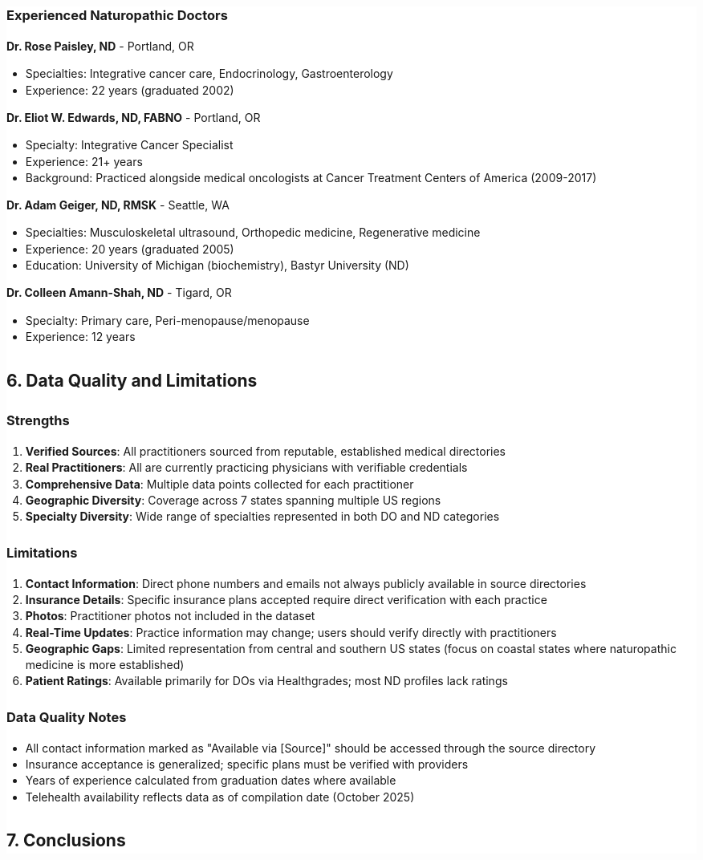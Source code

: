 ### Experienced Naturopathic Doctors

**Dr. Rose Paisley, ND** - Portland, OR
- Specialties: Integrative cancer care, Endocrinology, Gastroenterology
- Experience: 22 years (graduated 2002)

**Dr. Eliot W. Edwards, ND, FABNO** - Portland, OR
- Specialty: Integrative Cancer Specialist
- Experience: 21+ years
- Background: Practiced alongside medical oncologists at Cancer Treatment Centers of America (2009-2017)

**Dr. Adam Geiger, ND, RMSK** - Seattle, WA
- Specialties: Musculoskeletal ultrasound, Orthopedic medicine, Regenerative medicine
- Experience: 20 years (graduated 2005)
- Education: University of Michigan (biochemistry), Bastyr University (ND)

**Dr. Colleen Amann-Shah, ND** - Tigard, OR
- Specialty: Primary care, Peri-menopause/menopause
- Experience: 12 years

## 6. Data Quality and Limitations

### Strengths
1. **Verified Sources**: All practitioners sourced from reputable, established medical directories
2. **Real Practitioners**: All are currently practicing physicians with verifiable credentials
3. **Comprehensive Data**: Multiple data points collected for each practitioner
4. **Geographic Diversity**: Coverage across 7 states spanning multiple US regions
5. **Specialty Diversity**: Wide range of specialties represented in both DO and ND categories

### Limitations
1. **Contact Information**: Direct phone numbers and emails not always publicly available in source directories
2. **Insurance Details**: Specific insurance plans accepted require direct verification with each practice
3. **Photos**: Practitioner photos not included in the dataset
4. **Real-Time Updates**: Practice information may change; users should verify directly with practitioners
5. **Geographic Gaps**: Limited representation from central and southern US states (focus on coastal states where naturopathic medicine is more established)
6. **Patient Ratings**: Available primarily for DOs via Healthgrades; most ND profiles lack ratings

### Data Quality Notes
- All contact information marked as "Available via [Source]" should be accessed through the source directory
- Insurance acceptance is generalized; specific plans must be verified with providers
- Years of experience calculated from graduation dates where available
- Telehealth availability reflects data as of compilation date (October 2025)

## 7. Conclusions
